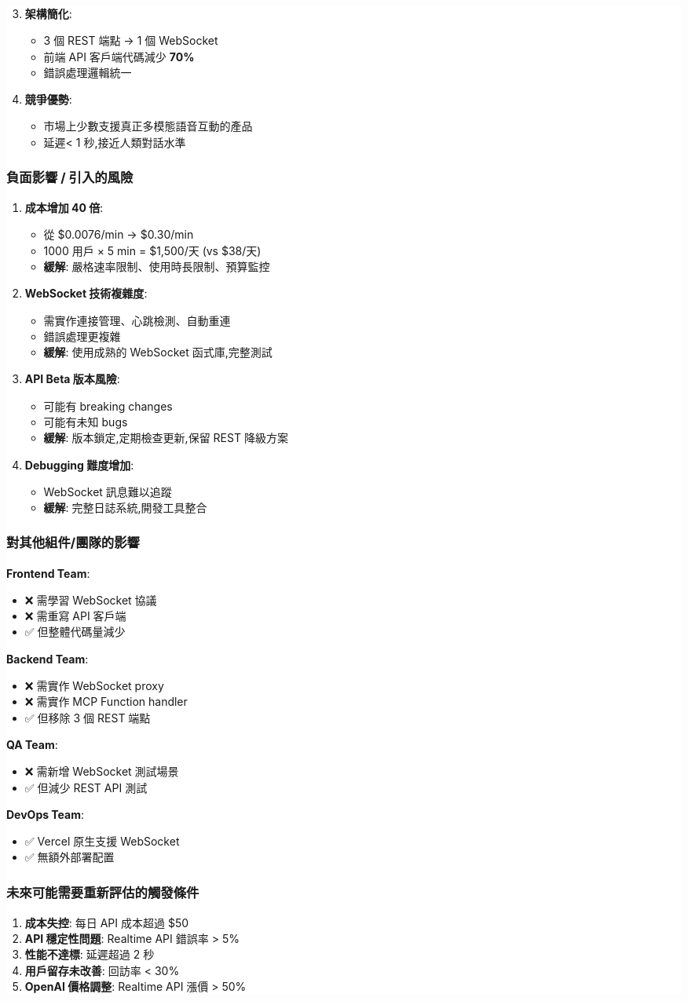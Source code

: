 3. **架構簡化**:
   - 3 個 REST 端點 → 1 個 WebSocket
   - 前端 API 客戶端代碼減少 **70%**
   - 錯誤處理邏輯統一

4. **競爭優勢**:
   - 市場上少數支援真正多模態語音互動的產品
   - 延遲< 1 秒,接近人類對話水準

### 負面影響 / 引入的風險

1. **成本增加 40 倍**:
   - 從 $0.0076/min → $0.30/min
   - 1000 用戶 × 5 min = $1,500/天 (vs $38/天)
   - **緩解**: 嚴格速率限制、使用時長限制、預算監控

2. **WebSocket 技術複雜度**:
   - 需實作連接管理、心跳檢測、自動重連
   - 錯誤處理更複雜
   - **緩解**: 使用成熟的 WebSocket 函式庫,完整測試

3. **API Beta 版本風險**:
   - 可能有 breaking changes
   - 可能有未知 bugs
   - **緩解**: 版本鎖定,定期檢查更新,保留 REST 降級方案

4. **Debugging 難度增加**:
   - WebSocket 訊息難以追蹤
   - **緩解**: 完整日誌系統,開發工具整合

### 對其他組件/團隊的影響

**Frontend Team**:
- ❌ 需學習 WebSocket 協議
- ❌ 需重寫 API 客戶端
- ✅ 但整體代碼量減少

**Backend Team**:
- ❌ 需實作 WebSocket proxy
- ❌ 需實作 MCP Function handler
- ✅ 但移除 3 個 REST 端點

**QA Team**:
- ❌ 需新增 WebSocket 測試場景
- ✅ 但減少 REST API 測試

**DevOps Team**:
- ✅ Vercel 原生支援 WebSocket
- ✅ 無額外部署配置

### 未來可能需要重新評估的觸發條件

1. **成本失控**: 每日 API 成本超過 $50
2. **API 穩定性問題**: Realtime API 錯誤率 > 5%
3. **性能不達標**: 延遲超過 2 秒
4. **用戶留存未改善**: 回訪率 < 30%
5. **OpenAI 價格調整**: Realtime API 漲價 > 50%
